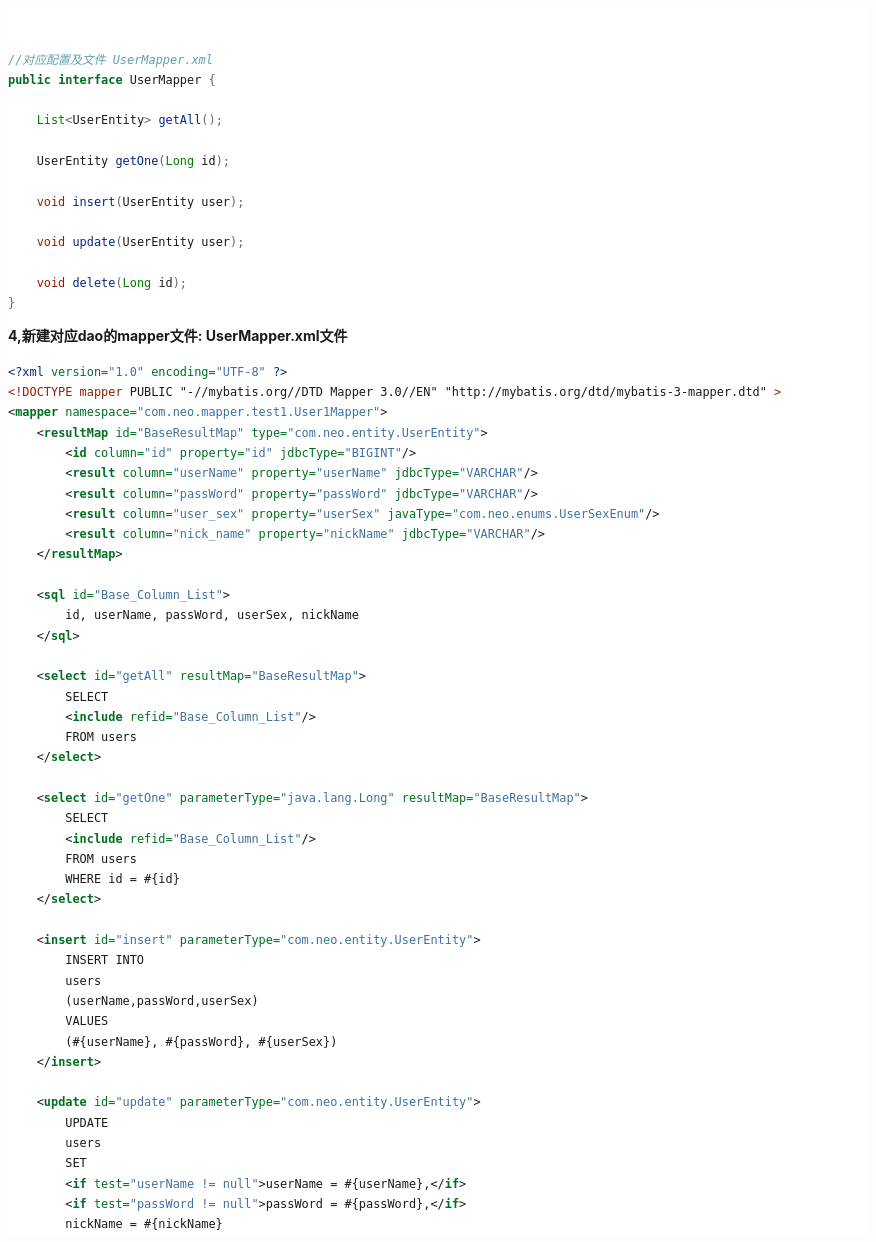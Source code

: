 ```java


//对应配置及文件 UserMapper.xml
public interface UserMapper {

    List<UserEntity> getAll();

    UserEntity getOne(Long id);

    void insert(UserEntity user);

    void update(UserEntity user);

    void delete(Long id);
}
```

**4,新建对应dao的mapper文件: UserMapper.xml文件**

```xml
<?xml version="1.0" encoding="UTF-8" ?>
<!DOCTYPE mapper PUBLIC "-//mybatis.org//DTD Mapper 3.0//EN" "http://mybatis.org/dtd/mybatis-3-mapper.dtd" >
<mapper namespace="com.neo.mapper.test1.User1Mapper">
    <resultMap id="BaseResultMap" type="com.neo.entity.UserEntity">
        <id column="id" property="id" jdbcType="BIGINT"/>
        <result column="userName" property="userName" jdbcType="VARCHAR"/>
        <result column="passWord" property="passWord" jdbcType="VARCHAR"/>
        <result column="user_sex" property="userSex" javaType="com.neo.enums.UserSexEnum"/>
        <result column="nick_name" property="nickName" jdbcType="VARCHAR"/>
    </resultMap>

    <sql id="Base_Column_List">
        id, userName, passWord, userSex, nickName
    </sql>

    <select id="getAll" resultMap="BaseResultMap">
        SELECT
        <include refid="Base_Column_List"/>
        FROM users
    </select>

    <select id="getOne" parameterType="java.lang.Long" resultMap="BaseResultMap">
        SELECT
        <include refid="Base_Column_List"/>
        FROM users
        WHERE id = #{id}
    </select>

    <insert id="insert" parameterType="com.neo.entity.UserEntity">
        INSERT INTO
        users
        (userName,passWord,userSex)
        VALUES
        (#{userName}, #{passWord}, #{userSex})
    </insert>

    <update id="update" parameterType="com.neo.entity.UserEntity">
        UPDATE
        users
        SET
        <if test="userName != null">userName = #{userName},</if>
        <if test="passWord != null">passWord = #{passWord},</if>
        nickName = #{nickName}
```